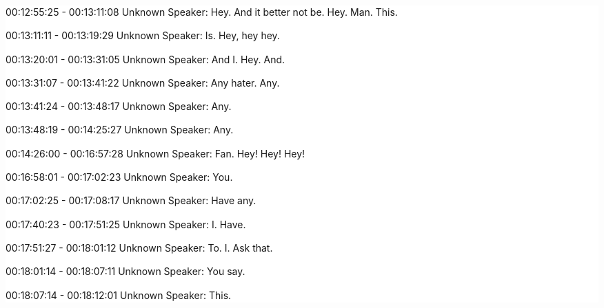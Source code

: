 00:12:55:25 - 00:13:11:08
Unknown Speaker:
Hey. And it better not be. Hey. Man. This.


00:13:11:11 - 00:13:19:29
Unknown Speaker:
Is. Hey, hey hey.


00:13:20:01 - 00:13:31:05
Unknown Speaker:
And I. Hey. And.


00:13:31:07 - 00:13:41:22
Unknown Speaker:
Any hater. Any.


00:13:41:24 - 00:13:48:17
Unknown Speaker:
Any.


00:13:48:19 - 00:14:25:27
Unknown Speaker:
Any.


00:14:26:00 - 00:16:57:28
Unknown Speaker:
Fan. Hey! Hey! Hey!


00:16:58:01 - 00:17:02:23
Unknown Speaker:
You.


00:17:02:25 - 00:17:08:17
Unknown Speaker:
Have any.


00:17:40:23 - 00:17:51:25
Unknown Speaker:
I. Have.


00:17:51:27 - 00:18:01:12
Unknown Speaker:
To. I. Ask that.


00:18:01:14 - 00:18:07:11
Unknown Speaker:
You say.


00:18:07:14 - 00:18:12:01
Unknown Speaker:
This.
